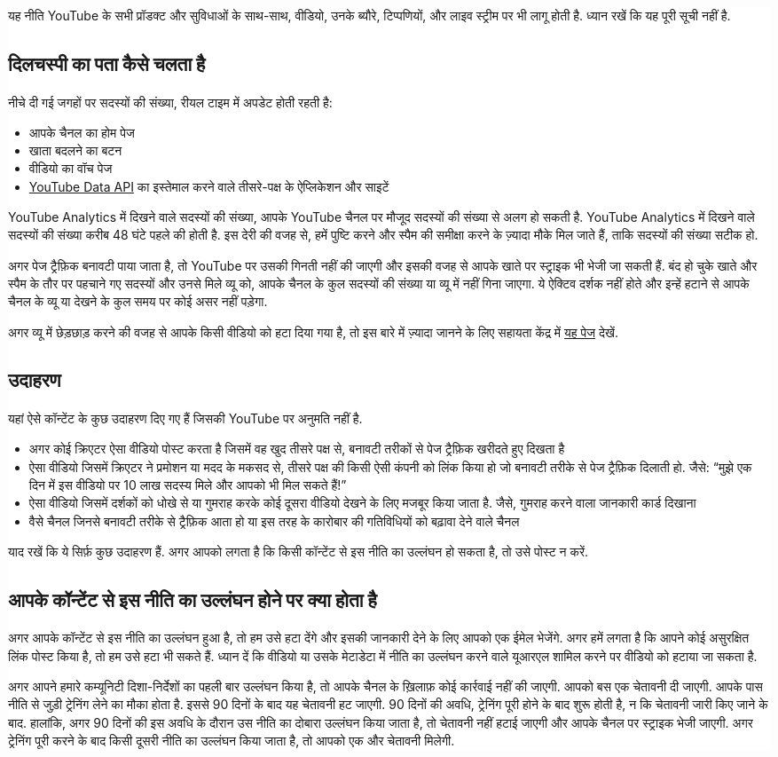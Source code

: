 यह नीति YouTube के सभी प्रॉडक्ट और सुविधाओं के साथ-साथ, वीडियो, उनके ब्यौरे, टिप्पणियों, और लाइव स्ट्रीम पर भी लागू होती है. ध्यान रखें कि यह पूरी सूची नहीं है.

दिलचस्पी का पता कैसे चलता है
----------------------------

नीचे दी गई जगहों पर सदस्यों की संख्या, रीयल टाइम में अपडेट होती रहती है:

* आपके चैनल का होम पेज
* खाता बदलने का बटन
* वीडियो का वॉच पेज
* [YouTube Data API](https://developers.google.com/youtube/v3/) का इस्तेमाल करने वाले तीसरे-पक्ष के ऐप्लिकेशन और साइटें

YouTube Analytics में दिखने वाले सदस्यों की संख्या, आपके YouTube चैनल पर मौजूद सदस्यों की संख्या से अलग हो सकती है. YouTube Analytics में दिखने वाले सदस्यों की संख्या करीब 48 घंटे पहले की होती है. इस देरी की वजह से, हमें पुष्टि करने और स्पैम की समीक्षा करने के ज़्यादा मौके मिल जाते हैं, ताकि सदस्यों की संख्या सटीक हो.

अगर पेज ट्रैफ़िक बनावटी पाया जाता है, तो YouTube पर उसकी गिनती नहीं की जाएगी और इसकी वजह से आपके खाते पर स्ट्राइक भी भेजी जा सकती हैं. बंद हो चुके खाते और स्पैम के तौर पर पहचाने गए सदस्यों और उनसे मिले व्यू को, आपके चैनल के कुल सदस्यों की संख्या या व्यू में नहीं गिना जाएगा. ये ऐक्टिव दर्शक नहीं होते और इन्हें हटाने से आपके चैनल के व्यू या देखने के कुल समय पर कोई असर नहीं पड़ेगा.

अगर व्यू में छेड़छाड़ करने की वजह से आपके किसी वीडियो को हटा दिया गया है, तो इस बारे में ज़्यादा जानने के लिए सहायता केंद्र में [यह पेज](https://support.google.com/youtube/contact/tou_removal_appeal) देखें.

उदाहरण
------

यहां ऐसे कॉन्टेंट के कुछ उदाहरण दिए गए हैं जिसकी YouTube पर अनुमति नहीं है.

* अगर कोई क्रिएटर ऐसा वीडियो पोस्ट करता है जिसमें वह खुद तीसरे पक्ष से, बनावटी तरीकों से पेज ट्रैफ़िक खरीदते हुए दिखता है
* ऐसा वीडियो जिसमें क्रिएटर ने प्रमोशन या मदद के मकसद से, तीसरे पक्ष की किसी ऐसी कंपनी को लिंक किया हो जो बनावटी तरीके से पेज ट्रैफ़िक दिलाती हो. जैसे: “मुझे एक दिन में इस वीडियो पर 10 लाख सदस्य मिले और आपको भी मिल सकते हैं!”
* ऐसा वीडियो जिसमें दर्शकों को धोखे से या गुमराह करके कोई दूसरा वीडियो देखने के लिए मजबूर किया जाता है. जैसे, गुमराह करने वाला जानकारी कार्ड दिखाना
* वैसे चैनल जिनसे बनावटी तरीके से ट्रैफ़िक आता हो या इस तरह के कारोबार की गतिविधियों को बढ़ावा देने वाले चैनल

याद रखें कि ये सिर्फ़ कुछ उदाहरण हैं. अगर आपको लगता है कि किसी कॉन्टेंट से इस नीति का उल्लंघन हो सकता है, तो उसे पोस्ट न करें.

आपके कॉन्टेंट से इस नीति का उल्लंघन होने पर क्या होता है
--------------------------------------------------------

अगर आपके कॉन्टेंट से इस नीति का उल्लंघन हुआ है, तो हम उसे हटा देंगे और इसकी जानकारी देने के लिए आपको एक ईमेल भेजेंगे. अगर हमें लगता है कि आपने कोई असुरक्षित लिंक पोस्ट किया है, तो हम उसे हटा भी सकते हैं. ध्यान दें कि वीडियो या उसके मेटाडेटा में नीति का उल्लंघन करने वाले यूआरएल शामिल करने पर वीडियो को हटाया जा सकता है.

अगर आपने हमारे कम्यूनिटी दिशा-निर्देशों का पहली बार उल्लंघन किया है, तो आपके चैनल के ख़िलाफ़ कोई कार्रवाई नहीं की जाएगी. आपको बस एक चेतावनी दी जाएगी. आपके पास नीति से जुड़ी ट्रेनिंग लेने का मौका होता है. इससे 90 दिनों के बाद यह चेतावनी हट जाएगी. 90 दिनों की अवधि, ट्रेनिंग पूरी होने के बाद शुरू होती है, न कि चेतावनी जारी किए जाने के बाद. हालांकि, अगर 90 दिनों की इस अवधि के दौरान उस नीति का दोबारा उल्लंघन किया जाता है, तो चेतावनी नहीं हटाई जाएगी और आपके चैनल पर स्ट्राइक भेजी जाएगी. अगर ट्रेनिंग पूरी करने के बाद किसी दूसरी नीति का उल्लंघन किया जाता है, तो आपको एक और चेतावनी मिलेगी.

